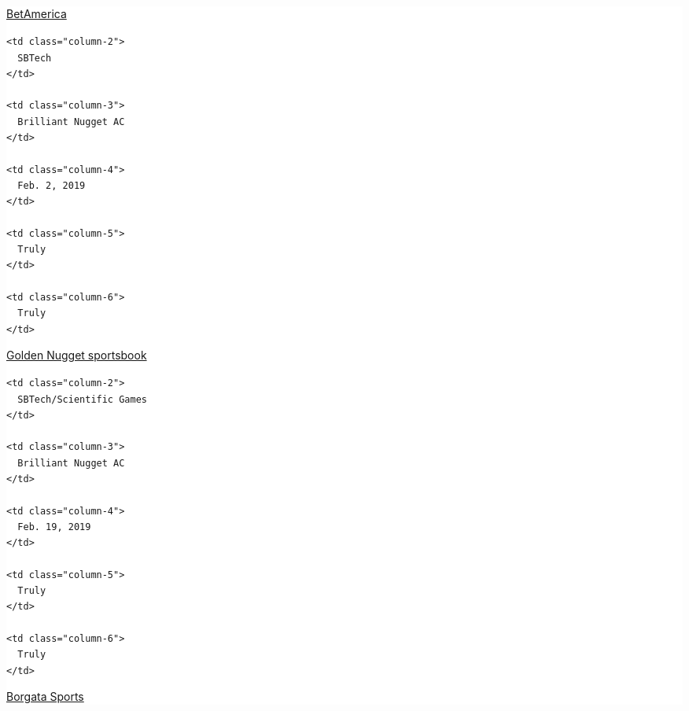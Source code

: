   <tr class="row-13 odd">
    <td class="column-1">
      <a href="/betamerica-sportsbook/"> BetAmerica </a>
    </td>
    
    <td class="column-2">
      SBTech
    </td>
    
    <td class="column-3">
      Brilliant Nugget AC
    </td>
    
    <td class="column-4">
      Feb. 2, 2019
    </td>
    
    <td class="column-5">
      Truly
    </td>
    
    <td class="column-6">
      Truly
    </td>
  </tr>
  
  <tr class="row-14 even">
    <td class="column-1">
      <a href="/golden-nugget-sportsbook/"> Golden Nugget sportsbook </a>
    </td>
    
    <td class="column-2">
      SBTech/Scientific Games
    </td>
    
    <td class="column-3">
      Brilliant Nugget AC
    </td>
    
    <td class="column-4">
      Feb. 19, 2019
    </td>
    
    <td class="column-5">
      Truly
    </td>
    
    <td class="column-6">
      Truly
    </td>
  </tr>
  
  <tr class="row-15 odd">
    <td class="column-1">
      <a href="https://www.playnj.com/reviews/borgata-sportsbook/"> Borgata Sports </a>
    </td>
    